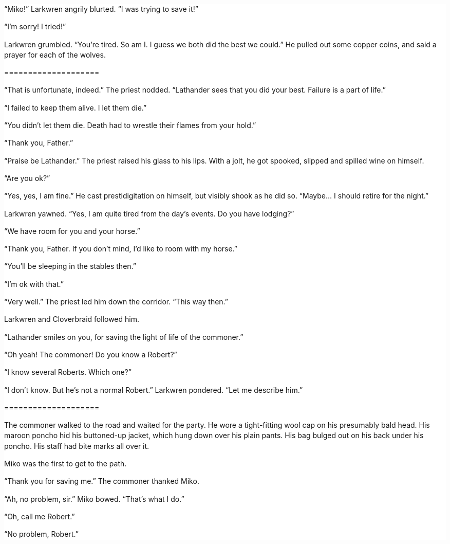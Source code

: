 “Miko!” Larkwren angrily blurted. “I was trying to save it!”

“I’m sorry! I tried!”

Larkwren grumbled. “You’re tired. So am I. I guess we both did the best we could.” He pulled out some copper coins, and said a prayer for each of the wolves.

====================

“That is unfortunate, indeed.” The priest nodded. “Lathander sees that you did your best. Failure is a part of life.”

“I failed to keep them alive. I let them die.”

“You didn’t let them die. Death had to wrestle their flames from your hold.”

“Thank you, Father.”

“Praise be Lathander.” The priest raised his glass to his lips. With a jolt, he got spooked, slipped and spilled wine on himself.

“Are you ok?”

“Yes, yes, I am fine.” He cast prestidigitation on himself, but visibly shook as he did so. “Maybe… I should retire for the night.”

Larkwren yawned. “Yes, I am quite tired from the day’s events. Do you have lodging?”

“We have room for you and your horse.”

“Thank you, Father. If you don’t mind, I’d like to room with my horse.”

“You’ll be sleeping in the stables then.”

“I’m ok with that.”

“Very well.” The priest led him down the corridor. “This way then.”

Larkwren and Cloverbraid followed him.

“Lathander smiles on you, for saving the light of life of the commoner.”

“Oh yeah! The commoner! Do you know a Robert?”

“I know several Roberts. Which one?”

“I don’t know. But he’s not a normal Robert.” Larkwren pondered. “Let me describe him.”

====================

The commoner walked to the road and waited for the party. He wore a tight-fitting wool cap on his presumably bald head. His maroon poncho hid his buttoned-up jacket, which hung down over his plain pants. His bag bulged out on his back under his poncho. His staff had bite marks all over it.

Miko was the first to get to the path.

“Thank you for saving me.” The commoner thanked Miko.

“Ah, no problem, sir.” Miko bowed. “That’s what I do.”

“Oh, call me Robert.”

“No problem, Robert.”
